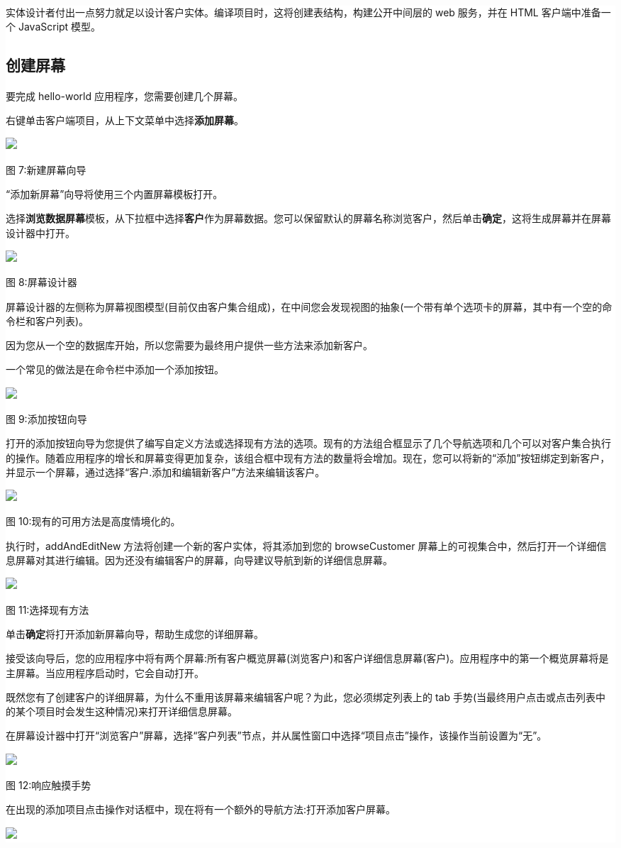 实体设计者付出一点努力就足以设计客户实体。编译项目时，这将创建表结构，构建公开中间层的 web 服务，并在 HTML 客户端中准备一个 JavaScript 模型。

## 创建屏幕

要完成 hello-world 应用程序，您需要创建几个屏幕。

右键单击客户端项目，从上下文菜单中选择**添加屏幕**。

![](../Images/image007.jpg)

图 7:新建屏幕向导

“添加新屏幕”向导将使用三个内置屏幕模板打开。

选择**浏览数据屏幕**模板，从下拉框中选择**客户**作为屏幕数据。您可以保留默认的屏幕名称浏览客户，然后单击**确定**，这将生成屏幕并在屏幕设计器中打开。

![](../Images/image008.jpg)

图 8:屏幕设计器

屏幕设计器的左侧称为屏幕视图模型(目前仅由客户集合组成)，在中间您会发现视图的抽象(一个带有单个选项卡的屏幕，其中有一个空的命令栏和客户列表)。

因为您从一个空的数据库开始，所以您需要为最终用户提供一些方法来添加新客户。

一个常见的做法是在命令栏中添加一个添加按钮。

![](../Images/image009.jpg)

图 9:添加按钮向导

打开的添加按钮向导为您提供了编写自定义方法或选择现有方法的选项。现有的方法组合框显示了几个导航选项和几个可以对客户集合执行的操作。随着应用程序的增长和屏幕变得更加复杂，该组合框中现有方法的数量将会增加。现在，您可以将新的“添加”按钮绑定到新客户，并显示一个屏幕，通过选择“客户.添加和编辑新客户”方法来编辑该客户。

![](../Images/image010.png)

图 10:现有的可用方法是高度情境化的。

执行时，addAndEditNew 方法将创建一个新的客户实体，将其添加到您的 browseCustomer 屏幕上的可视集合中，然后打开一个详细信息屏幕对其进行编辑。因为还没有编辑客户的屏幕，向导建议导航到新的详细信息屏幕。

![](../Images/image011.png)

图 11:选择现有方法

单击**确定**将打开添加新屏幕向导，帮助生成您的详细屏幕。

接受该向导后，您的应用程序中将有两个屏幕:所有客户概览屏幕(浏览客户)和客户详细信息屏幕(客户)。应用程序中的第一个概览屏幕将是主屏幕。当应用程序启动时，它会自动打开。

既然您有了创建客户的详细屏幕，为什么不重用该屏幕来编辑客户呢？为此，您必须绑定列表上的 tab 手势(当最终用户点击或点击列表中的某个项目时会发生这种情况)来打开详细信息屏幕。

在屏幕设计器中打开“浏览客户”屏幕，选择“客户列表”节点，并从属性窗口中选择“项目点击”操作，该操作当前设置为“无”。

![](../Images/image012.png)

图 12:响应触摸手势

在出现的添加项目点击操作对话框中，现在将有一个额外的导航方法:打开添加客户屏幕。

![](../Images/image013.jpg)
